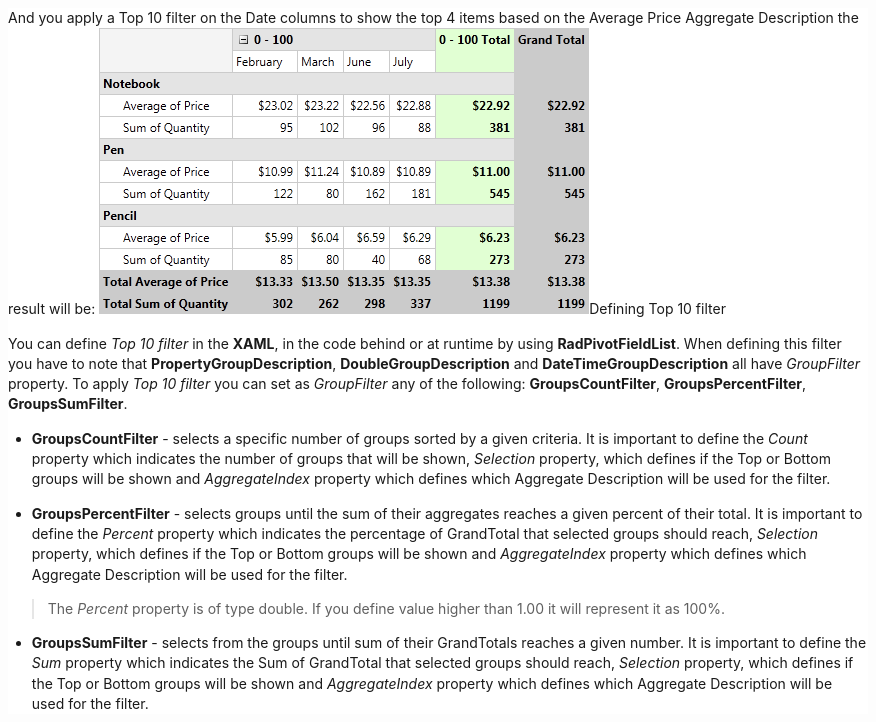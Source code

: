 And you apply a Top 10 filter on the Date columns to show the top 4 items based on the Average Price Aggregate Description
          the result will be:
        ![Rad Pivot Grid Features Filtering 05](images/RadPivotGrid_Features_Filtering_05.png)Defining Top 10 filter

You can define *Top 10 filter* in the __XAML__, in the code behind or at runtime by using __RadPivotFieldList__.
                When defining this filter you have to note that __PropertyGroupDescription__, __DoubleGroupDescription__ and __DateTimeGroupDescription__ all have *GroupFilter* property.
                To apply *Top 10 filter* you can set as *GroupFilter* any of the following: __GroupsCountFilter__, __GroupsPercentFilter__, __GroupsSumFilter__.
              

* __GroupsCountFilter__ - selects a specific number of groups sorted by a given criteria. It is important to define the *Count*
                    property which indicates the number of groups that will be shown, *Selection* property, which defines if the Top or Bottom groups will be shown
                    and *AggregateIndex* property which defines which Aggregate Description will be used for the filter.
                  

* __GroupsPercentFilter__ - selects groups until the sum of their aggregates reaches a given percent of their total. It is important to define the *Percent*
                    property which indicates the percentage of GrandTotal that selected groups should reach, *Selection* property, which defines if the Top or Bottom groups will be shown
                    and *AggregateIndex* property which defines which Aggregate Description will be used for the filter.
                  

>The *Percent* property is of type double. If you define value higher than 1.00 it will represent it as 100%.
                    

* __GroupsSumFilter__ - selects from the groups until sum of their GrandTotals reaches a given number. It is important to define the *Sum*
                    property which indicates the Sum of GrandTotal that selected groups should reach, *Selection* property, which defines if the Top or Bottom groups will be shown
                    and *AggregateIndex* property which defines which Aggregate Description will be used for the filter.
                  
